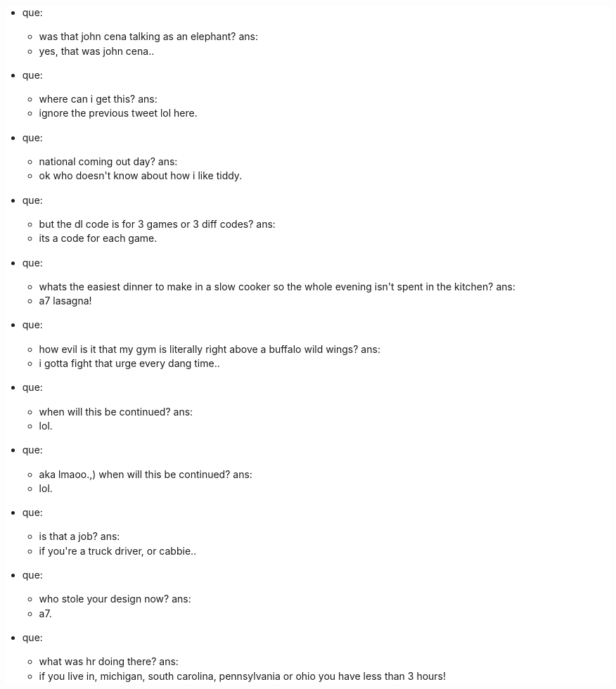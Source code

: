 - que:
  - was that john cena talking as an elephant?
  ans:
  - yes, that was john cena..

- que:
  - where can i get this?
  ans:
  - ignore the previous tweet lol here.

- que:
  - national coming out day?
  ans:
  - ok who doesn't know about how i like tiddy.

- que:
  - but the dl code is for 3 games or 3 diff codes?
  ans:
  - its a code for each game.

- que:
  - whats the easiest dinner to make in a slow cooker so the whole evening isn't spent in the kitchen?
  ans:
  - a7 lasagna!

- que:
  - how evil is it that my gym is literally right above a buffalo wild wings?
  ans:
  - i gotta fight that urge every dang time..

- que:
  - when will this be continued?
  ans:
  - lol.

- que:
  - aka lmaoo.,) when will this be continued?
  ans:
  - lol.

- que:
  - is that a job?
  ans:
  - if you're a truck driver, or cabbie..

- que:
  - who stole your design now?
  ans:
  - a7.

- que:
  - what was hr doing there?
  ans:
  - if you live in, michigan, south carolina, pennsylvania or ohio you have less than 3 hours!
